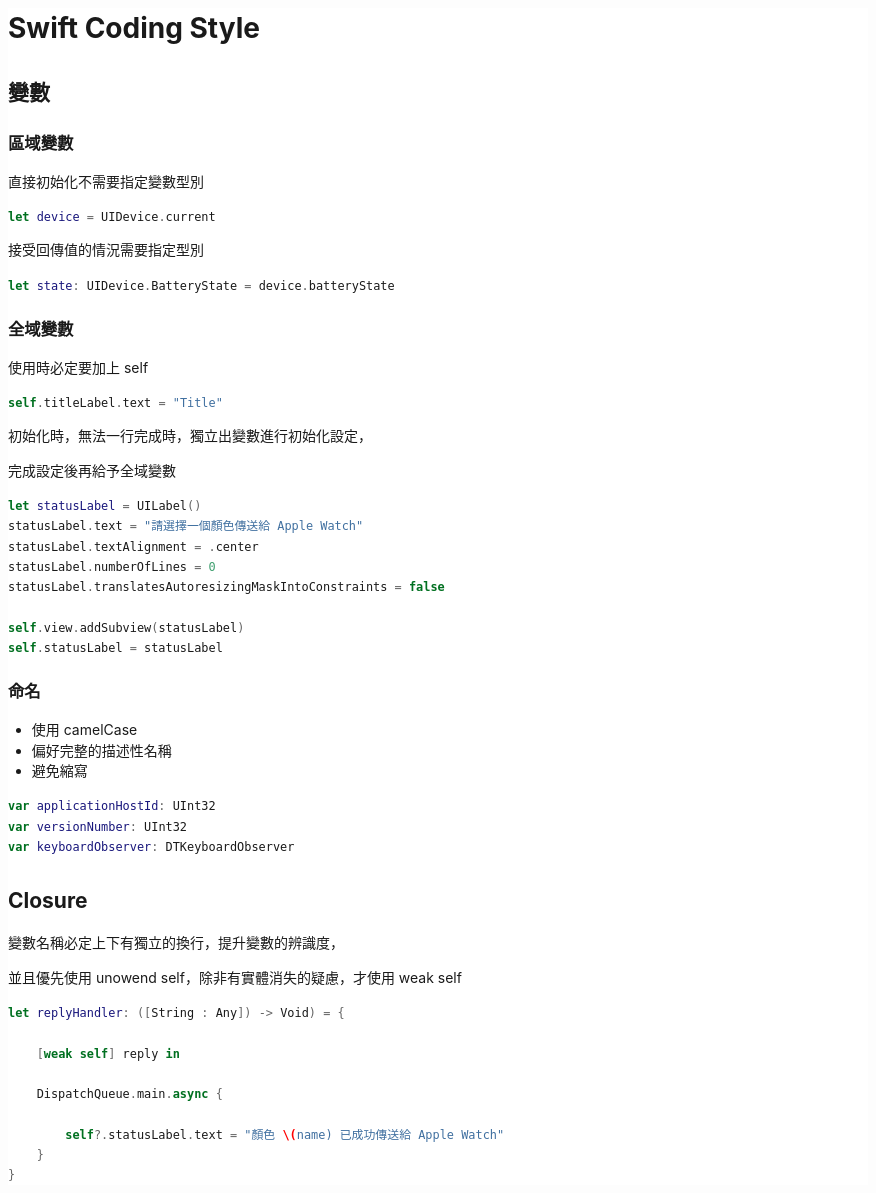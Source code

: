 # Swift Coding Style

## 變數
### 區域變數
直接初始化不需要指定變數型別
``` Swift
let device = UIDevice.current
```
接受回傳值的情況需要指定型別
``` Swift
let state: UIDevice.BatteryState = device.batteryState
```
### 全域變數
使用時必定要加上 self
``` Swift
self.titleLabel.text = "Title"
```
初始化時，無法一行完成時，獨立出變數進行初始化設定，

完成設定後再給予全域變數
``` Swift
let statusLabel = UILabel()
statusLabel.text = "請選擇一個顏色傳送給 Apple Watch"
statusLabel.textAlignment = .center
statusLabel.numberOfLines = 0
statusLabel.translatesAutoresizingMaskIntoConstraints = false

self.view.addSubview(statusLabel)
self.statusLabel = statusLabel
```

### 命名
- 使用 camelCase
- 偏好完整的描述性名稱
- 避免縮寫

```swift
var applicationHostId: UInt32
var versionNumber: UInt32
var keyboardObserver: DTKeyboardObserver
```

## Closure
變數名稱必定上下有獨立的換行，提升變數的辨識度，

並且優先使用 unowend self，除非有實體消失的疑慮，才使用 weak self
``` Swift
let replyHandler: ([String : Any]) -> Void) = {
    
    [weak self] reply in

    DispatchQueue.main.async {

        self?.statusLabel.text = "顏色 \(name) 已成功傳送給 Apple Watch"
    }
}
```
